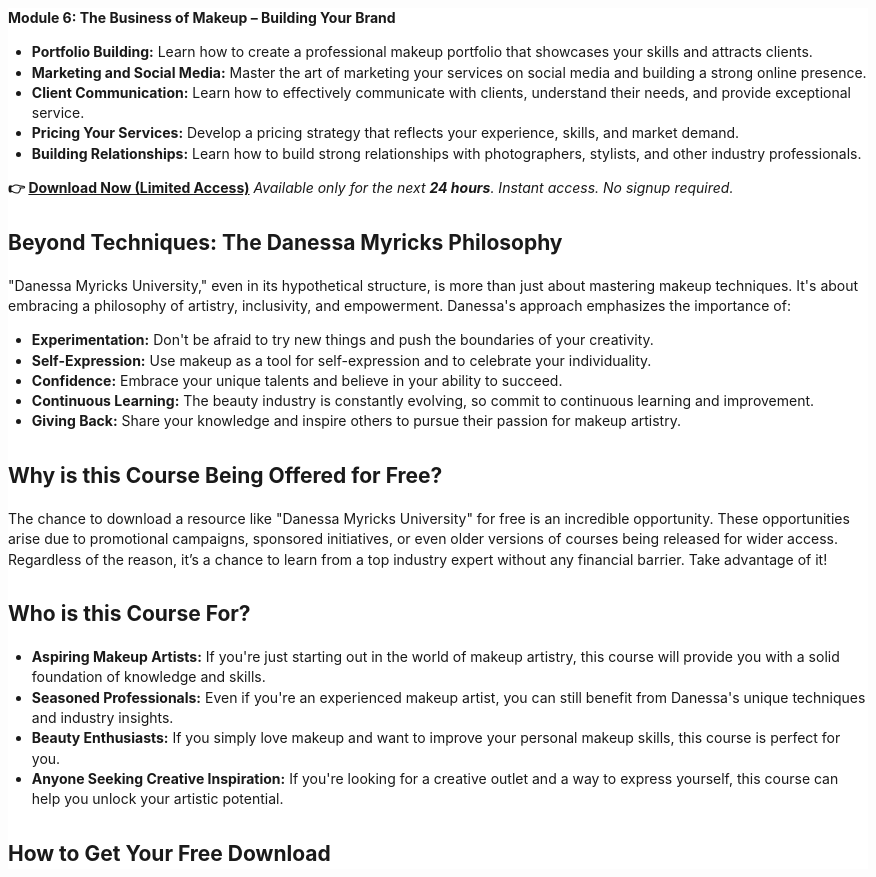 **Module 6: The Business of Makeup – Building Your Brand**

*   **Portfolio Building:** Learn how to create a professional makeup portfolio that showcases your skills and attracts clients.
*   **Marketing and Social Media:** Master the art of marketing your services on social media and building a strong online presence.
*   **Client Communication:** Learn how to effectively communicate with clients, understand their needs, and provide exceptional service.
*   **Pricing Your Services:** Develop a pricing strategy that reflects your experience, skills, and market demand.
*   **Building Relationships:** Learn how to build strong relationships with photographers, stylists, and other industry professionals.

**👉 [Download Now (Limited Access)](https://udemywork.com/danessa-myricks-university)**
_Available only for the next **24 hours**. Instant access. No signup required._

## Beyond Techniques: The Danessa Myricks Philosophy

"Danessa Myricks University," even in its hypothetical structure, is more than just about mastering makeup techniques. It's about embracing a philosophy of artistry, inclusivity, and empowerment. Danessa's approach emphasizes the importance of:

*   **Experimentation:** Don't be afraid to try new things and push the boundaries of your creativity.
*   **Self-Expression:** Use makeup as a tool for self-expression and to celebrate your individuality.
*   **Confidence:** Embrace your unique talents and believe in your ability to succeed.
*   **Continuous Learning:** The beauty industry is constantly evolving, so commit to continuous learning and improvement.
*   **Giving Back:** Share your knowledge and inspire others to pursue their passion for makeup artistry.

## Why is this Course Being Offered for Free?

The chance to download a resource like "Danessa Myricks University" for free is an incredible opportunity. These opportunities arise due to promotional campaigns, sponsored initiatives, or even older versions of courses being released for wider access. Regardless of the reason, it’s a chance to learn from a top industry expert without any financial barrier. Take advantage of it!

## Who is this Course For?

*   **Aspiring Makeup Artists:** If you're just starting out in the world of makeup artistry, this course will provide you with a solid foundation of knowledge and skills.
*   **Seasoned Professionals:** Even if you're an experienced makeup artist, you can still benefit from Danessa's unique techniques and industry insights.
*   **Beauty Enthusiasts:** If you simply love makeup and want to improve your personal makeup skills, this course is perfect for you.
*   **Anyone Seeking Creative Inspiration:** If you're looking for a creative outlet and a way to express yourself, this course can help you unlock your artistic potential.

## How to Get Your Free Download
